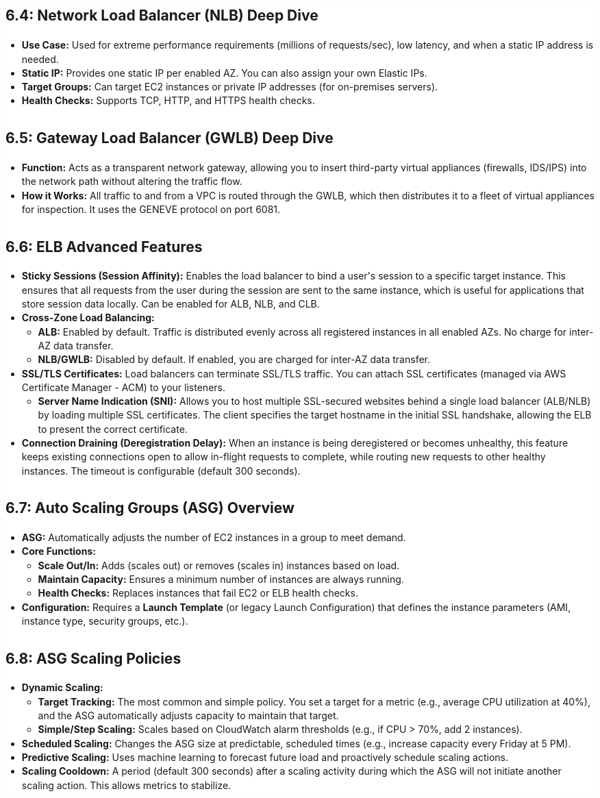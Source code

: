 ## 6.4: Network Load Balancer (NLB) Deep Dive
- **Use Case:** Used for extreme performance requirements (millions of requests/sec), low latency, and when a static IP address is needed.
- **Static IP:** Provides one static IP per enabled AZ. You can also assign your own Elastic IPs.
- **Target Groups:** Can target EC2 instances or private IP addresses (for on-premises servers).
- **Health Checks:** Supports TCP, HTTP, and HTTPS health checks.

## 6.5: Gateway Load Balancer (GWLB) Deep Dive
- **Function:** Acts as a transparent network gateway, allowing you to insert third-party virtual appliances (firewalls, IDS/IPS) into the network path without altering the traffic flow.
- **How it Works:** All traffic to and from a VPC is routed through the GWLB, which then distributes it to a fleet of virtual appliances for inspection. It uses the GENEVE protocol on port 6081.

## 6.6: ELB Advanced Features
- **Sticky Sessions (Session Affinity):** Enables the load balancer to bind a user's session to a specific target instance. This ensures that all requests from the user during the session are sent to the same instance, which is useful for applications that store session data locally. Can be enabled for ALB, NLB, and CLB.
- **Cross-Zone Load Balancing:**
  - **ALB:** Enabled by default. Traffic is distributed evenly across all registered instances in all enabled AZs. No charge for inter-AZ data transfer.
  - **NLB/GWLB:** Disabled by default. If enabled, you are charged for inter-AZ data transfer.
- **SSL/TLS Certificates:** Load balancers can terminate SSL/TLS traffic. You can attach SSL certificates (managed via AWS Certificate Manager - ACM) to your listeners.
  - **Server Name Indication (SNI):** Allows you to host multiple SSL-secured websites behind a single load balancer (ALB/NLB) by loading multiple SSL certificates. The client specifies the target hostname in the initial SSL handshake, allowing the ELB to present the correct certificate.
- **Connection Draining (Deregistration Delay):** When an instance is being deregistered or becomes unhealthy, this feature keeps existing connections open to allow in-flight requests to complete, while routing new requests to other healthy instances. The timeout is configurable (default 300 seconds).

## 6.7: Auto Scaling Groups (ASG) Overview
- **ASG:** Automatically adjusts the number of EC2 instances in a group to meet demand.
- **Core Functions:**
  - **Scale Out/In:** Adds (scales out) or removes (scales in) instances based on load.
  - **Maintain Capacity:** Ensures a minimum number of instances are always running.
  - **Health Checks:** Replaces instances that fail EC2 or ELB health checks.
- **Configuration:** Requires a **Launch Template** (or legacy Launch Configuration) that defines the instance parameters (AMI, instance type, security groups, etc.).

## 6.8: ASG Scaling Policies
- **Dynamic Scaling:**
  - **Target Tracking:** The most common and simple policy. You set a target for a metric (e.g., average CPU utilization at 40%), and the ASG automatically adjusts capacity to maintain that target.
  - **Simple/Step Scaling:** Scales based on CloudWatch alarm thresholds (e.g., if CPU > 70%, add 2 instances).
- **Scheduled Scaling:** Changes the ASG size at predictable, scheduled times (e.g., increase capacity every Friday at 5 PM).
- **Predictive Scaling:** Uses machine learning to forecast future load and proactively schedule scaling actions.
- **Scaling Cooldown:** A period (default 300 seconds) after a scaling activity during which the ASG will not initiate another scaling action. This allows metrics to stabilize.
